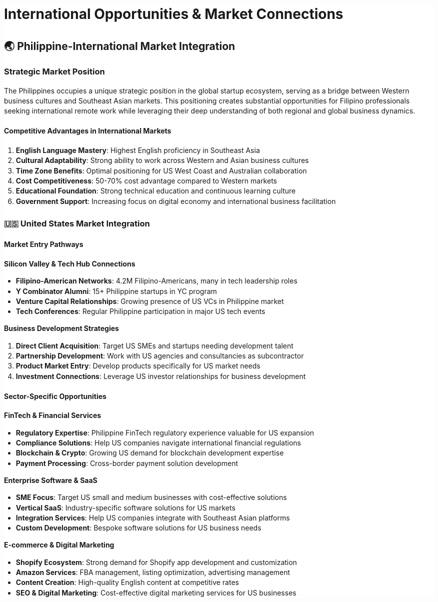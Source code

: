 # International Opportunities & Market Connections

## 🌏 Philippine-International Market Integration

### Strategic Market Position
The Philippines occupies a unique strategic position in the global startup ecosystem, serving as a bridge between Western business cultures and Southeast Asian markets. This positioning creates substantial opportunities for Filipino professionals seeking international remote work while leveraging their deep understanding of both regional and global business dynamics.

#### Competitive Advantages in International Markets
1. **English Language Mastery**: Highest English proficiency in Southeast Asia
2. **Cultural Adaptability**: Strong ability to work across Western and Asian business cultures
3. **Time Zone Benefits**: Optimal positioning for US West Coast and Australian collaboration
4. **Cost Competitiveness**: 50-70% cost advantage compared to Western markets
5. **Educational Foundation**: Strong technical education and continuous learning culture
6. **Government Support**: Increasing focus on digital economy and international business facilitation

### 🇺🇸 United States Market Integration

#### Market Entry Pathways

**Silicon Valley & Tech Hub Connections**
- **Filipino-American Networks**: 4.2M Filipino-Americans, many in tech leadership roles
- **Y Combinator Alumni**: 15+ Philippine startups in YC program
- **Venture Capital Relationships**: Growing presence of US VCs in Philippine market
- **Tech Conferences**: Regular Philippine participation in major US tech events

**Business Development Strategies**
1. **Direct Client Acquisition**: Target US SMEs and startups needing development talent
2. **Partnership Development**: Work with US agencies and consultancies as subcontractor
3. **Product Market Entry**: Develop products specifically for US market needs
4. **Investment Connections**: Leverage US investor relationships for business development

#### Sector-Specific Opportunities

**FinTech & Financial Services**
- **Regulatory Expertise**: Philippine FinTech regulatory experience valuable for US expansion
- **Compliance Solutions**: Help US companies navigate international financial regulations
- **Blockchain & Crypto**: Growing US demand for blockchain development expertise
- **Payment Processing**: Cross-border payment solution development

**Enterprise Software & SaaS**
- **SME Focus**: Target US small and medium businesses with cost-effective solutions
- **Vertical SaaS**: Industry-specific software solutions for US markets
- **Integration Services**: Help US companies integrate with Southeast Asian platforms
- **Custom Development**: Bespoke software solutions for US business needs

**E-commerce & Digital Marketing**
- **Shopify Ecosystem**: Strong demand for Shopify app development and customization
- **Amazon Services**: FBA management, listing optimization, advertising management
- **Content Creation**: High-quality English content at competitive rates
- **SEO & Digital Marketing**: Cost-effective digital marketing services for US businesses
